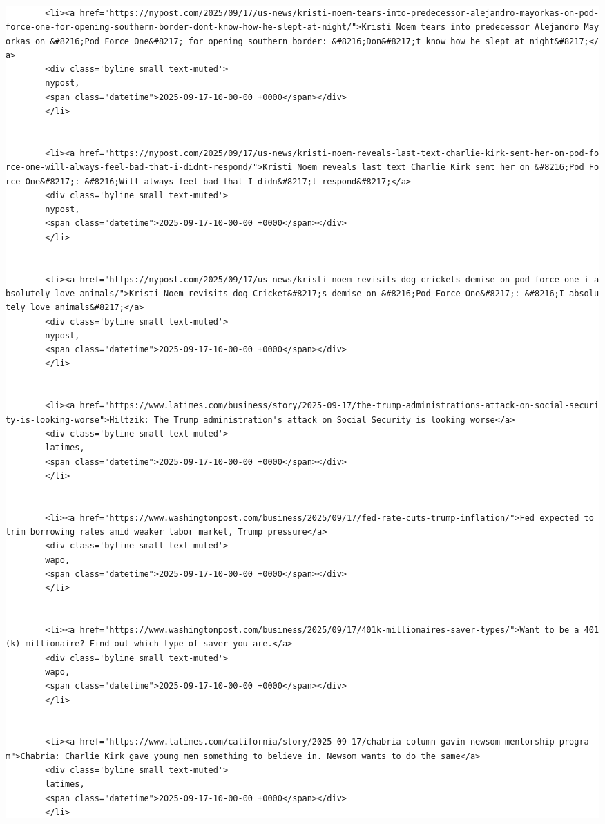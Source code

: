 
            <li><a href="https://nypost.com/2025/09/17/us-news/kristi-noem-tears-into-predecessor-alejandro-mayorkas-on-pod-force-one-for-opening-southern-border-dont-know-how-he-slept-at-night/">Kristi Noem tears into predecessor Alejandro Mayorkas on &#8216;Pod Force One&#8217; for opening southern border: &#8216;Don&#8217;t know how he slept at night&#8217;</a>
            <div class='byline small text-muted'>
            nypost, 
            <span class="datetime">2025-09-17-10-00-00 +0000</span></div>
            </li>
        

            <li><a href="https://nypost.com/2025/09/17/us-news/kristi-noem-reveals-last-text-charlie-kirk-sent-her-on-pod-force-one-will-always-feel-bad-that-i-didnt-respond/">Kristi Noem reveals last text Charlie Kirk sent her on &#8216;Pod Force One&#8217;: &#8216;Will always feel bad that I didn&#8217;t respond&#8217;</a>
            <div class='byline small text-muted'>
            nypost, 
            <span class="datetime">2025-09-17-10-00-00 +0000</span></div>
            </li>
        

            <li><a href="https://nypost.com/2025/09/17/us-news/kristi-noem-revisits-dog-crickets-demise-on-pod-force-one-i-absolutely-love-animals/">Kristi Noem revisits dog Cricket&#8217;s demise on &#8216;Pod Force One&#8217;: &#8216;I absolutely love animals&#8217;</a>
            <div class='byline small text-muted'>
            nypost, 
            <span class="datetime">2025-09-17-10-00-00 +0000</span></div>
            </li>
        

            <li><a href="https://www.latimes.com/business/story/2025-09-17/the-trump-administrations-attack-on-social-security-is-looking-worse">Hiltzik: The Trump administration's attack on Social Security is looking worse</a>
            <div class='byline small text-muted'>
            latimes, 
            <span class="datetime">2025-09-17-10-00-00 +0000</span></div>
            </li>
        

            <li><a href="https://www.washingtonpost.com/business/2025/09/17/fed-rate-cuts-trump-inflation/">Fed expected to trim borrowing rates amid weaker labor market, Trump pressure</a>
            <div class='byline small text-muted'>
            wapo, 
            <span class="datetime">2025-09-17-10-00-00 +0000</span></div>
            </li>
        

            <li><a href="https://www.washingtonpost.com/business/2025/09/17/401k-millionaires-saver-types/">Want to be a 401(k) millionaire? Find out which type of saver you are.</a>
            <div class='byline small text-muted'>
            wapo, 
            <span class="datetime">2025-09-17-10-00-00 +0000</span></div>
            </li>
        

            <li><a href="https://www.latimes.com/california/story/2025-09-17/chabria-column-gavin-newsom-mentorship-program">Chabria: Charlie Kirk gave young men something to believe in. Newsom wants to do the same</a>
            <div class='byline small text-muted'>
            latimes, 
            <span class="datetime">2025-09-17-10-00-00 +0000</span></div>
            </li>
        